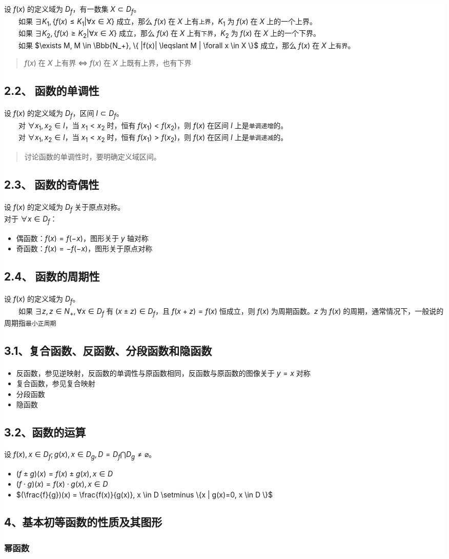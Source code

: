 设 $f(x)$ 的定义域为 $D_f$，有一数集 $X \subset D_f$。  
&emsp;&emsp;如果 $\exists K_1, \{ f(x) \leqslant K_1 | \forall x \in X \}$ 成立，那么 $f(x)$ 在 $X$ 上有`上界`，$K_1$ 为 $f(x)$ 在 $X$ 上的一个上界。  
&emsp;&emsp;如果 $\exists K_2, \{ f(x) \geqslant K_2 | \forall x \in X \}$ 成立，那么 $f(x)$ 在 $X$ 上有`下界`，$K_2$ 为 $f(x)$ 在 $X$ 上的一个下界。  
&emsp;&emsp;如果 $\exists M, M \in \Bbb{N_+}, \{ |f(x)| \leqslant M | \forall x \in X \}$ 成立，那么 $f(x)$ 在 $X$ 上`有界`。
> $f(x)$ 在 $X$ 上有界 $\Longleftrightarrow$ $f(x)$ 在 $X$ 上既有上界，也有下界

## 2.2、 函数的单调性

设 $f(x)$ 的定义域为 $D_f$，区间 $I \subset D_f$。  
&emsp;&emsp;对 $\forall x_1, x_2 \in I$，当 $x_1 < x_2$ 时，恒有 $f(x_1) < f(x_2)$，则 $f(x)$ 在区间 $I$ 上是`单调递增`的。  
&emsp;&emsp;对 $\forall x_1, x_2 \in I$，当 $x_1 < x_2$ 时，恒有 $f(x_1) > f(x_2)$，则 $f(x)$ 在区间 $I$ 上是`单调递减`的。
> 讨论函数的单调性时，要明确定义域区间。

## 2.3、 函数的奇偶性

设 $f(x)$ 的定义域为 $D_f$ 关于原点对称。  
对于 $\forall x \in D_f$：

- 偶函数：$f(x) = f(-x)$，图形关于 $y$ 轴对称
- 奇函数：$f(x) = -f(-x)$，图形关于原点对称

## 2.4、 函数的周期性

设 $f(x)$ 的定义域为 $D_f$。  
&emsp;&emsp;如果 $\exists z, z \in N_+, \forall x \in D_f$ 有 $(x \pm z) \in D_f$，且 $f(x+z)=f(x)$ 恒成立，则 $f(x)$ 为周期函数。$z$ 为 $f(x)$ 的周期，通常情况下，一般说的周期指`最小正周期`

## 3.1、复合函数、反函数、分段函数和隐函数

- 反函数，参见逆映射，反函数的单调性与原函数相同，反函数与原函数的图像关于 $y=x$ 对称
- 复合函数，参见复合映射
- 分段函数
- 隐函数

## 3.2、函数的运算

设 $f(x), x \in D_f; g(x), x \in D_g, D=D_f \bigcap D_g \ne \varnothing$。

- $(f \pm g)(x) = f(x) \pm g(x), x \in D$
- $(f \cdot g)(x) = f(x) \cdot g(x), x \in D$
- $(\frac{f}{g})(x) = \frac{f(x)}{g(x)}, x \in D \setminus \{x | g(x)=0, x \in D \}$

## 4、基本初等函数的性质及其图形

### 幂函数
